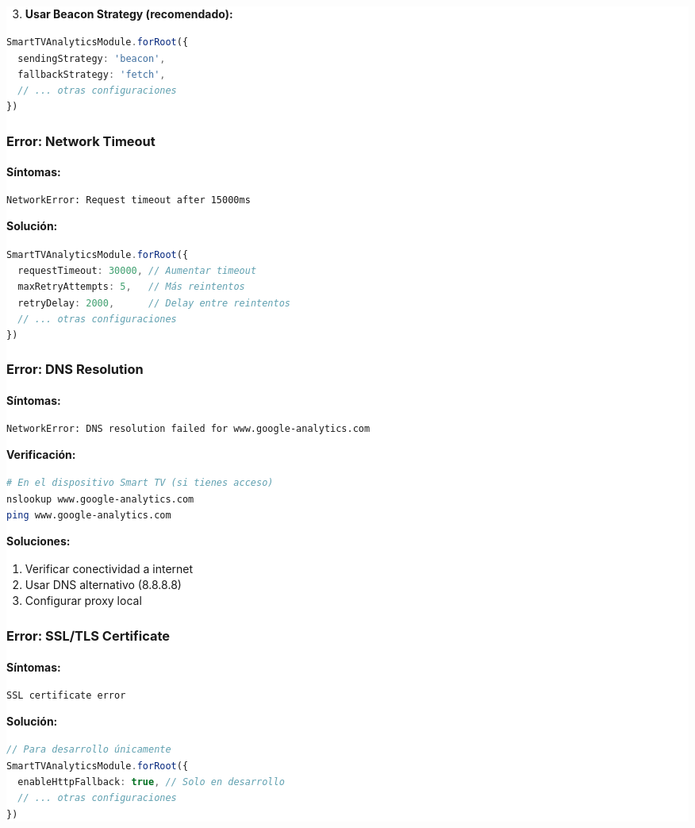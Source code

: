 3. **Usar Beacon Strategy (recomendado):**
```typescript
SmartTVAnalyticsModule.forRoot({
  sendingStrategy: 'beacon',
  fallbackStrategy: 'fetch',
  // ... otras configuraciones
})
```

### Error: Network Timeout

**Síntomas:**
```
NetworkError: Request timeout after 15000ms
```

**Solución:**
```typescript
SmartTVAnalyticsModule.forRoot({
  requestTimeout: 30000, // Aumentar timeout
  maxRetryAttempts: 5,   // Más reintentos
  retryDelay: 2000,      // Delay entre reintentos
  // ... otras configuraciones
})
```

### Error: DNS Resolution

**Síntomas:**
```
NetworkError: DNS resolution failed for www.google-analytics.com
```

**Verificación:**
```bash
# En el dispositivo Smart TV (si tienes acceso)
nslookup www.google-analytics.com
ping www.google-analytics.com
```

**Soluciones:**
1. Verificar conectividad a internet
2. Usar DNS alternativo (8.8.8.8)
3. Configurar proxy local

### Error: SSL/TLS Certificate

**Síntomas:**
```
SSL certificate error
```

**Solución:**
```typescript
// Para desarrollo únicamente
SmartTVAnalyticsModule.forRoot({
  enableHttpFallback: true, // Solo en desarrollo
  // ... otras configuraciones
})
```
